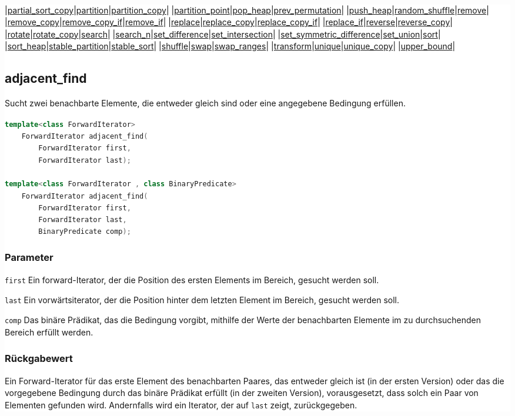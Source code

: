 |[partial_sort_copy](#partial_sort_copy)|[partition](#partition)|[partition_copy](#partition_copy)|
|[partition_point](#partition_point)|[pop_heap](#pop_heap)|[prev_permutation](#prev_permutation)|
|[push_heap](#push_heap)|[random_shuffle](#random_shuffle)|[remove](#remove)|
|[remove_copy](#remove_copy)|[remove_copy_if](#remove_copy_if)|[remove_if](#remove_if)|
|[replace](#replace)|[replace_copy](#replace_copy)|[replace_copy_if](#replace_copy_if)|
|[replace_if](#replace_if)|[reverse](#reverse)|[reverse_copy](#reverse_copy)|
|[rotate](#rotate)|[rotate_copy](#rotate_copy)|[search](#search)|
|[search_n](#search_n)|[set_difference](#set_difference)|[set_intersection](#set_intersection)|
|[set_symmetric_difference](#set_symmetric_difference)|[set_union](#set_union)|[sort](#sort)|
|[sort_heap](#sort_heap)|[stable_partition](#stable_partition)|[stable_sort](#stable_sort)|
|[shuffle](#shuffle)|[swap](#swap)|[swap_ranges](#swap_ranges)|
|[transform](#transform)|[unique](#unique)|[unique_copy](#unique_copy)|
|[upper_bound](#upper_bound)|

## <a name="adjacent_find"></a> adjacent_find

Sucht zwei benachbarte Elemente, die entweder gleich sind oder eine angegebene Bedingung erfüllen.

```cpp
template<class ForwardIterator>
    ForwardIterator adjacent_find(
        ForwardIterator first,
        ForwardIterator last);

template<class ForwardIterator , class BinaryPredicate>
    ForwardIterator adjacent_find(
        ForwardIterator first,
        ForwardIterator last,
        BinaryPredicate comp);
```

### <a name="parameters"></a>Parameter

`first` Ein forward-Iterator, der die Position des ersten Elements im Bereich, gesucht werden soll.

`last` Ein vorwärtsiterator, der die Position hinter dem letzten Element im Bereich, gesucht werden soll.

`comp` Das binäre Prädikat, das die Bedingung vorgibt, mithilfe der Werte der benachbarten Elemente im zu durchsuchenden Bereich erfüllt werden.

### <a name="return-value"></a>Rückgabewert

Ein Forward-Iterator für das erste Element des benachbarten Paares, das entweder gleich ist (in der ersten Version) oder das die vorgegebene Bedingung durch das binäre Prädikat erfüllt (in der zweiten Version), vorausgesetzt, dass solch ein Paar von Elementen gefunden wird. Andernfalls wird ein Iterator, der auf `last` zeigt, zurückgegeben.
